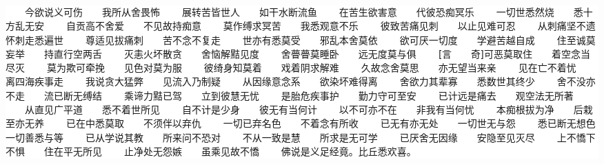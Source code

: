 　　今欲说义可伤　　我所从舍畏怖
　　展转苦皆世人　　如干水断流鱼
　　在苦生欲害意　　代彼恐痴冥乐
　　一切世悉然烧　　悉十方乱无安
　　自贡高不舍爱　　不见故持痴意
　　莫作缚求冥苦　　我悉观意不乐
　　彼致苦痛见刺　　以止见难可忍
　　从刺痛坚不遗　　怀刺走悉遍世
　　尊适见拔痛刺　　苦不念不复走
　　世亦有悉莫受　　邪乱本舍莫依
　　欲可厌一切度　　学避苦越自成
　　住至诚莫妄举　　持直行空两舌
　　灭恚火坏散贪　　舍恼解黠见度
　　舍瞢瞢莫睡卧　　远无度莫与俱
　　[言　　奇]可恶莫取住　　着空念当尽灭
　　莫为欺可牵挽　　见色对莫为服
　　彼绮身知莫着　　戏着阴求解难
　　久故念舍莫思　　亦无望当来亲
　　见在亡不着忧　　离四海疾事走
　　我说贪大猛弊　　见流入乃制疑
　　从因缘意念系　　欲染坏难得离
　　舍欲力其辈寡　　悉数世其终少
　　舍不没亦不走　　流已断无缚结
　　乘谛力黠已驾　　立到彼慧无忧
　　是胎危疾事护　　勤力守可至安
　　已计远是痛去　　观空法无所著
　　从直见广平道　　悉不着世所见
　　自不计是少身　　彼无有当何计
　　以不可亦不在　　非我有当何忧
　　本痴根拔为净　　后栽至亦无养
　　已在中悉莫取　　不须伴以弃仇
　　一切已弃名色　　不着念有所收
　　已无有亦无处　　一切世无与怨
　　悉已断无想色　　一切善悉与等
　　已从学说其教　　所来问不恐对
　　不从一致是慧　　所求是无可学
　　已厌舍无因缘　　安隐至见灭尽
　　上不憍下不惧　　住在平无所见
　　止净处无怨嫉　　虽乘见故不憍
　　佛说是义足经竟。比丘悉欢喜。



